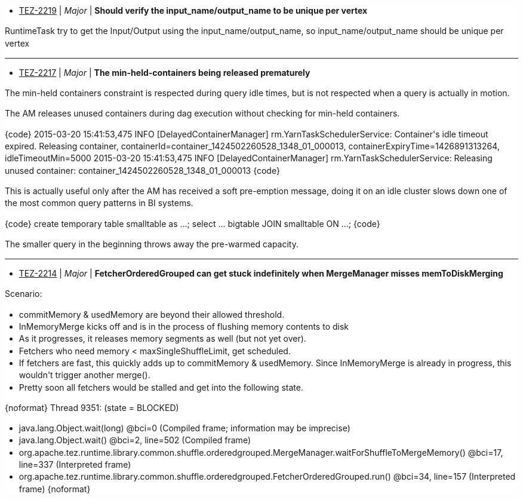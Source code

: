 * [TEZ-2219](https://issues.apache.org/jira/browse/TEZ-2219) | *Major* | **Should verify the input\_name/output\_name to be unique per vertex**

RuntimeTask try to get the Input/Output using the input\_name/output\_name, so input\_name/output\_name should be unique per vertex


---

* [TEZ-2217](https://issues.apache.org/jira/browse/TEZ-2217) | *Major* | **The min-held-containers being released prematurely**

The min-held containers constraint is respected during query idle times, but is not respected when a query is actually in motion.

The AM releases unused containers during dag execution without checking for min-held containers.

{code}
2015-03-20 15:41:53,475 INFO [DelayedContainerManager] rm.YarnTaskSchedulerService: Container's idle timeout expired. Releasing container, containerId=container\_1424502260528\_1348\_01\_000013, containerExpiryTime=1426891313264, idleTimeoutMin=5000
2015-03-20 15:41:53,475 INFO [DelayedContainerManager] rm.YarnTaskSchedulerService: Releasing unused container: container\_1424502260528\_1348\_01\_000013
{code}

This is actually useful only after the AM has received a soft pre-emption message, doing it on an idle cluster slows down one of the most common query patterns in BI systems.

{code}
create temporary table smalltable as ...; 
select ... bigtable JOIN smalltable ON ...;
{code}

The smaller query in the beginning throws away the pre-warmed capacity.


---

* [TEZ-2214](https://issues.apache.org/jira/browse/TEZ-2214) | *Major* | **FetcherOrderedGrouped can get stuck indefinitely when MergeManager misses memToDiskMerging**

Scenario:
- commitMemory & usedMemory are beyond their allowed threshold.
- InMemoryMerge kicks off and is in the process of flushing memory contents to disk
- As it progresses, it releases memory segments as well (but not yet over).
- Fetchers who need memory < maxSingleShuffleLimit, get scheduled.
- If fetchers are fast, this quickly adds up to commitMemory & usedMemory. Since InMemoryMerge is already in progress, this wouldn't trigger another merge().
- Pretty soon all fetchers would be stalled and get into the following state.

{noformat}
Thread 9351: (state = BLOCKED)
 - java.lang.Object.wait(long) @bci=0 (Compiled frame; information may be imprecise)
 - java.lang.Object.wait() @bci=2, line=502 (Compiled frame)
 - org.apache.tez.runtime.library.common.shuffle.orderedgrouped.MergeManager.waitForShuffleToMergeMemory() @bci=17, line=337 (Interpreted frame)
 - org.apache.tez.runtime.library.common.shuffle.orderedgrouped.FetcherOrderedGrouped.run() @bci=34, line=157 (Interpreted frame)
{noformat}
